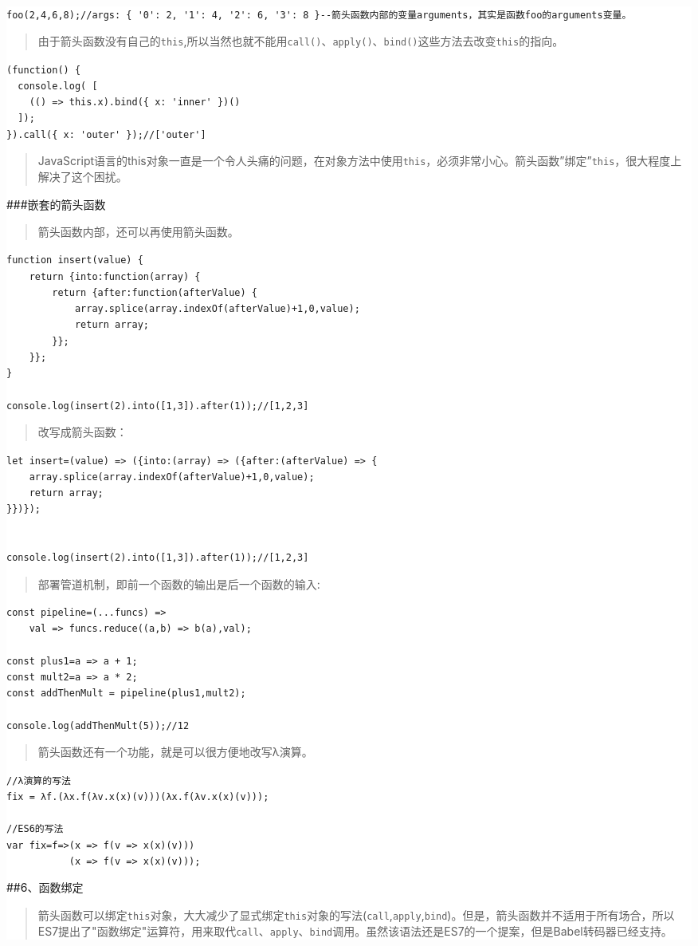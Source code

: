 	foo(2,4,6,8);//args: { '0': 2, '1': 4, '2': 6, '3': 8 }--箭头函数内部的变量arguments，其实是函数foo的arguments变量。
	
>由于箭头函数没有自己的`this`,所以当然也就不能用`call()`、`apply()`、`bind()`这些方法去改变`this`的指向。

	(function() {
	  console.log( [
	    (() => this.x).bind({ x: 'inner' })()
	  ]);
	}).call({ x: 'outer' });//['outer']

>JavaScript语言的this对象一直是一个令人头痛的问题，在对象方法中使用`this`，必须非常小心。箭头函数”绑定”`this`，很大程度上解决了这个困扰。

###嵌套的箭头函数
>箭头函数内部，还可以再使用箭头函数。

	function insert(value) {
		return {into:function(array) {
			return {after:function(afterValue) {
				array.splice(array.indexOf(afterValue)+1,0,value);
				return array;
			}};
		}};
	}

	console.log(insert(2).into([1,3]).after(1));//[1,2,3]
>改写成箭头函数：

	let insert=(value) => ({into:(array) => ({after:(afterValue) => {
		array.splice(array.indexOf(afterValue)+1,0,value);
		return array;
	}})});


	console.log(insert(2).into([1,3]).after(1));//[1,2,3]

>部署管道机制，即前一个函数的输出是后一个函数的输入:

	const pipeline=(...funcs) =>
		val => funcs.reduce((a,b) => b(a),val);

	const plus1=a => a + 1;
	const mult2=a => a * 2;
	const addThenMult = pipeline(plus1,mult2);

	console.log(addThenMult(5));//12

>箭头函数还有一个功能，就是可以很方便地改写λ演算。

	//λ演算的写法
	fix = λf.(λx.f(λv.x(x)(v)))(λx.f(λv.x(x)(v)));

	//ES6的写法
	var fix=f=>(x => f(v => x(x)(v)))
               (x => f(v => x(x)(v)));

##6、函数绑定
>箭头函数可以绑定`this`对象，大大减少了显式绑定`this`对象的写法(`call`,`apply`,`bind`)。但是，箭头函数并不适用于所有场合，所以ES7提出了"函数绑定"运算符，用来取代`call`、`apply`、`bind`调用。虽然该语法还是ES7的一个提案，但是Babel转码器已经支持。
